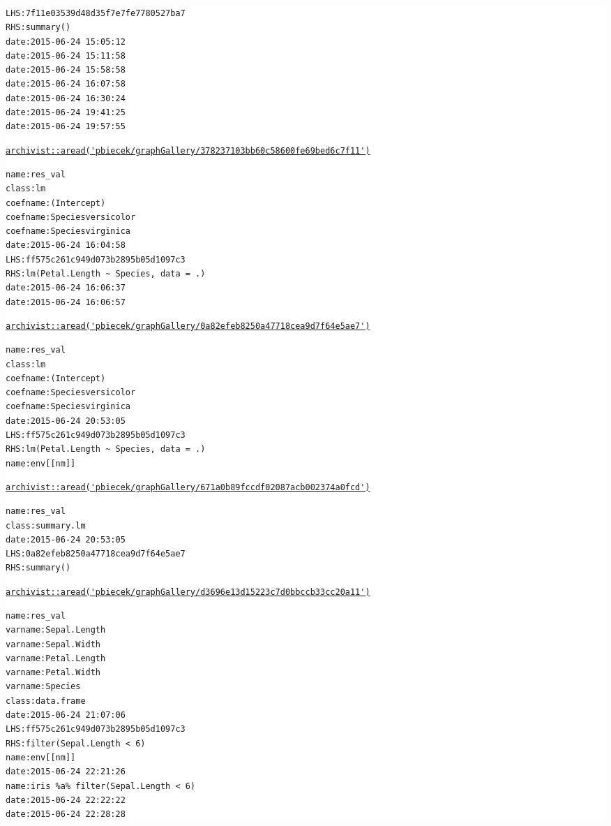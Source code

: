 ```{R} 
LHS:7f11e03539d48d35f7e7fe7780527ba7
RHS:summary()
date:2015-06-24 15:05:12
date:2015-06-24 15:11:58
date:2015-06-24 15:58:58
date:2015-06-24 16:07:58
date:2015-06-24 16:30:24
date:2015-06-24 19:41:25
date:2015-06-24 19:57:55
``` 
[`archivist::aread('pbiecek/graphGallery/378237103bb60c58600fe69bed6c7f11')`](https://raw.githubusercontent.com/pbiecek/graphGallery/master/gallery/378237103bb60c58600fe69bed6c7f11.rda)
```{R} 
name:res_val
class:lm
coefname:(Intercept)
coefname:Speciesversicolor
coefname:Speciesvirginica
date:2015-06-24 16:04:58
LHS:ff575c261c949d073b2895b05d1097c3
RHS:lm(Petal.Length ~ Species, data = .)
date:2015-06-24 16:06:37
date:2015-06-24 16:06:57
``` 
[`archivist::aread('pbiecek/graphGallery/0a82efeb8250a47718cea9d7f64e5ae7')`](https://raw.githubusercontent.com/pbiecek/graphGallery/master/gallery/0a82efeb8250a47718cea9d7f64e5ae7.rda)
```{R} 
name:res_val
class:lm
coefname:(Intercept)
coefname:Speciesversicolor
coefname:Speciesvirginica
date:2015-06-24 20:53:05
LHS:ff575c261c949d073b2895b05d1097c3
RHS:lm(Petal.Length ~ Species, data = .)
name:env[[nm]]
``` 
[`archivist::aread('pbiecek/graphGallery/671a0b89fccdf02087acb002374a0fcd')`](https://raw.githubusercontent.com/pbiecek/graphGallery/master/gallery/671a0b89fccdf02087acb002374a0fcd.rda)
```{R} 
name:res_val
class:summary.lm
date:2015-06-24 20:53:05
LHS:0a82efeb8250a47718cea9d7f64e5ae7
RHS:summary()
``` 
[`archivist::aread('pbiecek/graphGallery/d3696e13d15223c7d0bbccb33cc20a11')`](https://raw.githubusercontent.com/pbiecek/graphGallery/master/gallery/d3696e13d15223c7d0bbccb33cc20a11.rda)
```{R} 
name:res_val
varname:Sepal.Length
varname:Sepal.Width
varname:Petal.Length
varname:Petal.Width
varname:Species
class:data.frame
date:2015-06-24 21:07:06
LHS:ff575c261c949d073b2895b05d1097c3
RHS:filter(Sepal.Length < 6)
name:env[[nm]]
date:2015-06-24 22:21:26
name:iris %a% filter(Sepal.Length < 6)
date:2015-06-24 22:22:22
date:2015-06-24 22:28:28
```
